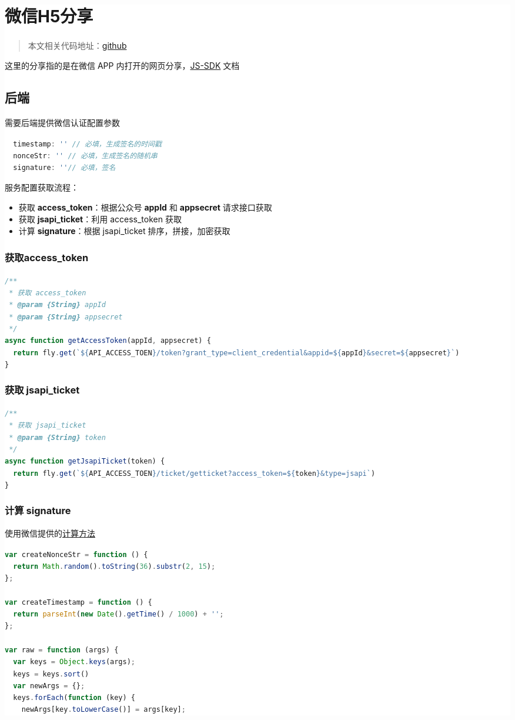 # 微信H5分享

> 本文相关代码地址：[github](https://github.com/one-pupil/study/tree/master/wechat)

这里的分享指的是在微信 APP 内打开的网页分享，[JS-SDK](https://developers.weixin.qq.com/doc/offiaccount/OA_Web_Apps/JS-SDK.html) 文档

## 后端
需要后端提供微信认证配置参数
```javascript
  timestamp: '' // 必填，生成签名的时间戳
  nonceStr: '' // 必填，生成签名的随机串
  signature: ''// 必填，签名
```
服务配置获取流程：

- 获取 **access_token**：根据公众号 **appId** 和 **appsecret** 请求接口获取
- 获取 **jsapi_ticket**：利用 access_token 获取
- 计算 **signature**：根据 jsapi_ticket 排序，拼接，加密获取


### 获取access_token

```javascript
/**
 * 获取 access_token
 * @param {String} appId 
 * @param {String} appsecret 
 */
async function getAccessToken(appId, appsecret) {
  return fly.get(`${API_ACCESS_TOEN}/token?grant_type=client_credential&appid=${appId}&secret=${appsecret}`)
}
```
<a name="f4nsW"></a>
### 获取 **jsapi_ticket**
```javascript
/**
 * 获取 jsapi_ticket
 * @param {String} token 
 */
async function getJsapiTicket(token) {
  return fly.get(`${API_ACCESS_TOEN}/ticket/getticket?access_token=${token}&type=jsapi`)
}
```
<a name="edLAx"></a>
### 计算 **signature**
使用微信提供的[计算方法](https://developers.weixin.qq.com/doc/offiaccount/OA_Web_Apps/JS-SDK.html#67) <br />
```javascript
var createNonceStr = function () {
  return Math.random().toString(36).substr(2, 15);
};

var createTimestamp = function () {
  return parseInt(new Date().getTime() / 1000) + '';
};

var raw = function (args) {
  var keys = Object.keys(args);
  keys = keys.sort()
  var newArgs = {};
  keys.forEach(function (key) {
    newArgs[key.toLowerCase()] = args[key];
```